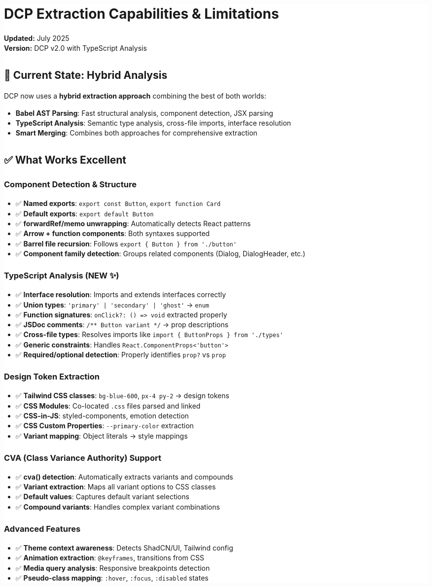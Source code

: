 # DCP Extraction Capabilities & Limitations

**Updated:** July 2025  
**Version:** DCP v2.0 with TypeScript Analysis

## 🎯 **Current State: Hybrid Analysis**

DCP now uses a **hybrid extraction approach** combining the best of both worlds:

- **Babel AST Parsing**: Fast structural analysis, component detection, JSX parsing
- **TypeScript Analysis**: Semantic type analysis, cross-file imports, interface resolution
- **Smart Merging**: Combines both approaches for comprehensive extraction

## ✅ **What Works Excellent**

### **Component Detection & Structure**
- ✅ **Named exports**: `export const Button`, `export function Card`
- ✅ **Default exports**: `export default Button`  
- ✅ **forwardRef/memo unwrapping**: Automatically detects React patterns
- ✅ **Arrow + function components**: Both syntaxes supported
- ✅ **Barrel file recursion**: Follows `export { Button } from './button'`
- ✅ **Component family detection**: Groups related components (Dialog, DialogHeader, etc.)

### **TypeScript Analysis (NEW ✨)**
- ✅ **Interface resolution**: Imports and extends interfaces correctly
- ✅ **Union types**: `'primary' | 'secondary' | 'ghost'` → `enum`
- ✅ **Function signatures**: `onClick?: () => void` extracted properly
- ✅ **JSDoc comments**: `/** Button variant */` → prop descriptions
- ✅ **Cross-file types**: Resolves imports like `import { ButtonProps } from './types'`
- ✅ **Generic constraints**: Handles `React.ComponentProps<'button'>`
- ✅ **Required/optional detection**: Properly identifies `prop?` vs `prop`

### **Design Token Extraction**
- ✅ **Tailwind CSS classes**: `bg-blue-600`, `px-4 py-2` → design tokens
- ✅ **CSS Modules**: Co-located `.css` files parsed and linked
- ✅ **CSS-in-JS**: styled-components, emotion detection
- ✅ **CSS Custom Properties**: `--primary-color` extraction
- ✅ **Variant mapping**: Object literals → style mappings

### **CVA (Class Variance Authority) Support**  
- ✅ **cva() detection**: Automatically extracts variants and compounds
- ✅ **Variant extraction**: Maps all variant options to CSS classes
- ✅ **Default values**: Captures default variant selections
- ✅ **Compound variants**: Handles complex variant combinations

### **Advanced Features**
- ✅ **Theme context awareness**: Detects ShadCN/UI, Tailwind config
- ✅ **Animation extraction**: `@keyframes`, transitions from CSS
- ✅ **Media query analysis**: Responsive breakpoints detection
- ✅ **Pseudo-class mapping**: `:hover`, `:focus`, `:disabled` states
